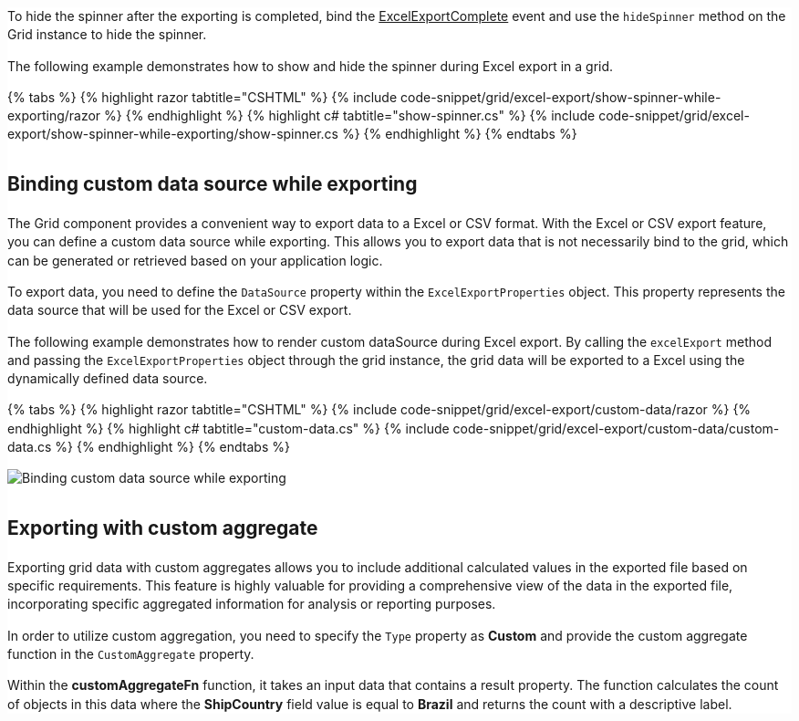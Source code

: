 To hide the spinner after the exporting is completed, bind the [ExcelExportComplete](https://help.syncfusion.com/cr/aspnetmvc-js2/syncfusion.ej2.grids.grid.html#Syncfusion_EJ2_Grids_Grid_ExcelExportComplete) event and use the `hideSpinner` method on the Grid instance to hide the spinner.

The following example demonstrates how to show and hide the spinner during Excel export in a grid.

{% tabs %}
{% highlight razor tabtitle="CSHTML" %}
{% include code-snippet/grid/excel-export/show-spinner-while-exporting/razor %}
{% endhighlight %}
{% highlight c# tabtitle="show-spinner.cs" %}
{% include code-snippet/grid/excel-export/show-spinner-while-exporting/show-spinner.cs %}
{% endhighlight %}
{% endtabs %}

## Binding custom data source while exporting

The Grid component provides a convenient way to export data to a Excel or CSV format. With the Excel or CSV export feature, you can define a custom data source while exporting. This allows you to export data that is not necessarily bind to the grid, which can be generated or retrieved based on your application logic.

To export data, you need to define the `DataSource` property within the `ExcelExportProperties` object. This property represents the data source that will be used for the Excel or CSV export.

The following example demonstrates how to render custom dataSource during Excel export. By calling the `excelExport` method and passing the `ExcelExportProperties` object through the grid instance, the grid data will be exported to a Excel using the dynamically defined data source.

{% tabs %}
{% highlight razor tabtitle="CSHTML" %}
{% include code-snippet/grid/excel-export/custom-data/razor %}
{% endhighlight %}
{% highlight c# tabtitle="custom-data.cs" %}
{% include code-snippet/grid/excel-export/custom-data/custom-data.cs %}
{% endhighlight %}
{% endtabs %}

![Binding custom data source while exporting](../images/excel-exporting/excelexporting-custom.png)

## Exporting with custom aggregate

Exporting grid data with custom aggregates allows you to include additional calculated values in the exported file based on specific requirements. This feature is highly valuable for providing a comprehensive view of the data in the exported file, incorporating specific aggregated information for analysis or reporting purposes.

In order to utilize custom aggregation, you need to specify the `Type` property as **Custom** and provide the custom aggregate function in the `CustomAggregate` property.

Within the **customAggregateFn** function, it takes an input data that contains a result property. The function calculates the count of objects in this data where the **ShipCountry** field value is equal to **Brazil** and returns the count with a descriptive label.
